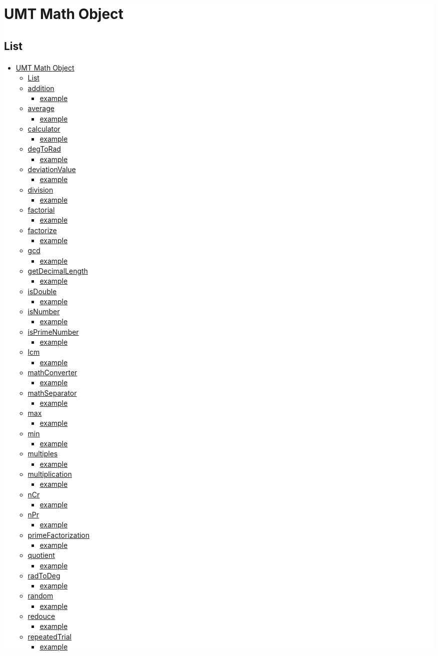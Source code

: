 # UMT Math Object

## List

- [UMT Math Object](#umt-math-object)
  - [List](#list)
  - [addition](#addition)
    - [example](#example)
  - [average](#average)
    - [example](#example-1)
  - [calculator](#calculator)
    - [example](#example-2)
  - [degToRad](#degtorad)
    - [example](#example-3)
  - [deviationValue](#deviationvalue)
    - [example](#example-4)
  - [division](#division)
    - [example](#example-5)
  - [factorial](#factorial)
    - [example](#example-6)
  - [factorize](#factorize)
    - [example](#example-7)
  - [gcd](#gcd)
    - [example](#example-8)
  - [getDecimalLength](#getdecimallength)
    - [example](#example-9)
  - [isDouble](#isdouble)
    - [example](#example-10)
  - [isNumber](#isnumber)
    - [example](#example-11)
  - [isPrimeNumber](#isprimenumber)
    - [example](#example-12)
  - [lcm](#lcm)
    - [example](#example-13)
  - [mathConverter](#mathconverter)
    - [example](#example-14)
  - [mathSeparator](#mathseparator)
    - [example](#example-15)
  - [max](#max)
    - [example](#example-16)
  - [min](#min)
    - [example](#example-17)
  - [multiples](#multiples)
    - [example](#example-18)
  - [multiplication](#multiplication)
    - [example](#example-19)
  - [nCr](#ncr)
    - [example](#example-20)
  - [nPr](#npr)
    - [example](#example-21)
  - [primeFactorization](#primefactorization)
    - [example](#example-22)
  - [quotient](#quotient)
    - [example](#example-23)
  - [radToDeg](#radtodeg)
    - [example](#example-24)
  - [random](#random)
    - [example](#example-25)
  - [redouce](#redouce)
    - [example](#example-26)
  - [repeatedTrial](#repeatedtrial)
    - [example](#example-27)